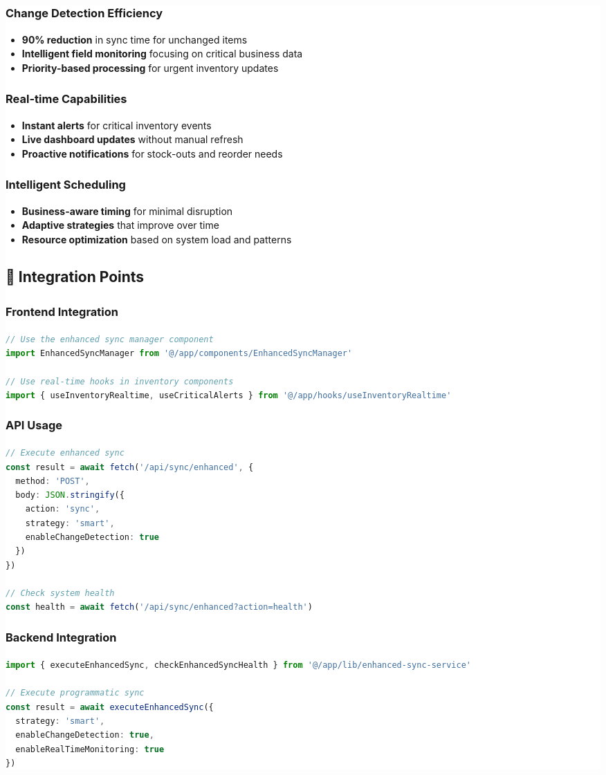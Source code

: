 ### Change Detection Efficiency
- **90% reduction** in sync time for unchanged items
- **Intelligent field monitoring** focusing on critical business data
- **Priority-based processing** for urgent inventory updates

### Real-time Capabilities
- **Instant alerts** for critical inventory events
- **Live dashboard updates** without manual refresh
- **Proactive notifications** for stock-outs and reorder needs

### Intelligent Scheduling
- **Business-aware timing** for minimal disruption
- **Adaptive strategies** that improve over time
- **Resource optimization** based on system load and patterns

## 🔧 Integration Points

### Frontend Integration
```typescript
// Use the enhanced sync manager component
import EnhancedSyncManager from '@/app/components/EnhancedSyncManager'

// Use real-time hooks in inventory components
import { useInventoryRealtime, useCriticalAlerts } from '@/app/hooks/useInventoryRealtime'
```

### API Usage
```typescript
// Execute enhanced sync
const result = await fetch('/api/sync/enhanced', {
  method: 'POST',
  body: JSON.stringify({
    action: 'sync',
    strategy: 'smart',
    enableChangeDetection: true
  })
})

// Check system health
const health = await fetch('/api/sync/enhanced?action=health')
```

### Backend Integration
```typescript
import { executeEnhancedSync, checkEnhancedSyncHealth } from '@/app/lib/enhanced-sync-service'

// Execute programmatic sync
const result = await executeEnhancedSync({
  strategy: 'smart',
  enableChangeDetection: true,
  enableRealTimeMonitoring: true
})
```
